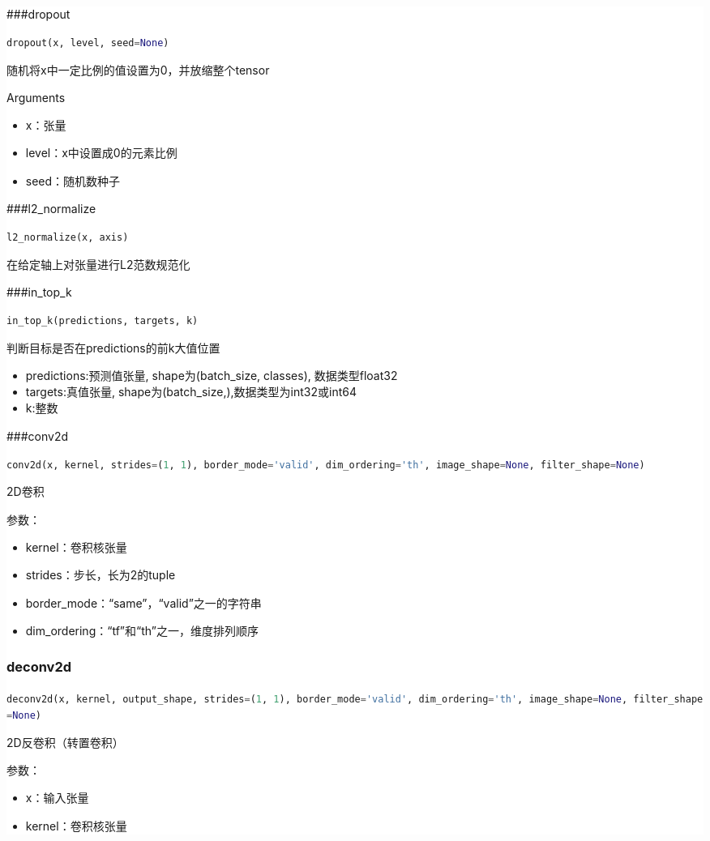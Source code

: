###dropout
```python
dropout(x, level, seed=None)
```
随机将x中一定比例的值设置为0，并放缩整个tensor

Arguments

* x：张量

* level：x中设置成0的元素比例

* seed：随机数种子

###l2_normalize
```python
l2_normalize(x, axis)
```
在给定轴上对张量进行L2范数规范化


###in_top_k
```python
in_top_k(predictions, targets, k)
```
判断目标是否在predictions的前k大值位置

* predictions:预测值张量, shape为(batch_size, classes), 数据类型float32
* targets:真值张量, shape为(batch_size,),数据类型为int32或int64
* k:整数

###conv2d
```python
conv2d(x, kernel, strides=(1, 1), border_mode='valid', dim_ordering='th', image_shape=None, filter_shape=None)
```
2D卷积

参数：

* kernel：卷积核张量

* strides：步长，长为2的tuple

* border_mode：“same”，“valid”之一的字符串

* dim_ordering：“tf”和“th”之一，维度排列顺序

### deconv2d
```python
deconv2d(x, kernel, output_shape, strides=(1, 1), border_mode='valid', dim_ordering='th', image_shape=None, filter_shape=None)
```
2D反卷积（转置卷积）

参数：

* x：输入张量

* kernel：卷积核张量
